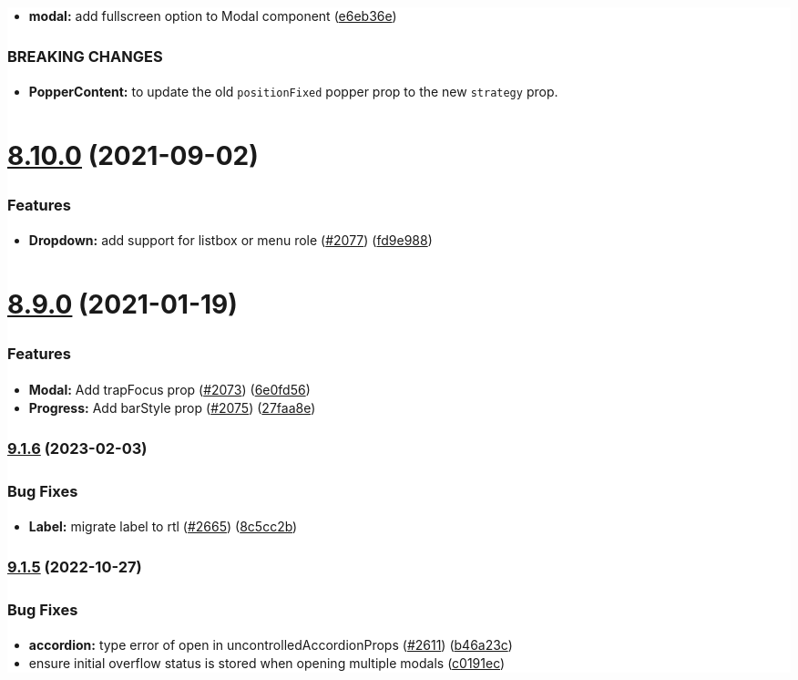 * **modal:** add fullscreen option to Modal component ([e6eb36e](https://github.com/reactstrap/reactstrap/commit/e6eb36e4e0e8ea7f329c969aaff60b6e807efbc9))


### BREAKING CHANGES

* **PopperContent:** to update the old `positionFixed` popper prop to the new `strategy` prop.

# [8.10.0](https://github.com/reactstrap/reactstrap/compare/8.9.0...8.10.0) (2021-09-02)


### Features

* **Dropdown:** add support for listbox or menu role ([#2077](https://github.com/reactstrap/reactstrap/issues/2077)) ([fd9e988](https://github.com/reactstrap/reactstrap/commit/fd9e9888b7712905a85684f7822fc75fde38c069))



# [8.9.0](https://github.com/reactstrap/reactstrap/compare/8.8.1...8.9.0) (2021-01-19)


### Features

* **Modal:** Add trapFocus prop ([#2073](https://github.com/reactstrap/reactstrap/issues/2073)) ([6e0fd56](https://github.com/reactstrap/reactstrap/commit/6e0fd565b66c9a16b3187adcb71d52d2d9db2902))
* **Progress:** Add barStyle prop ([#2075](https://github.com/reactstrap/reactstrap/issues/2075)) ([27faa8e](https://github.com/reactstrap/reactstrap/commit/27faa8e5c575314070f1a35e1969c81e25b13942))



### [9.1.6](https://www.github.com/reactstrap/reactstrap/compare/v9.1.5...v9.1.6) (2023-02-03)


### Bug Fixes

* **Label:** migrate label to rtl ([#2665](https://www.github.com/reactstrap/reactstrap/issues/2665)) ([8c5cc2b](https://www.github.com/reactstrap/reactstrap/commit/8c5cc2bac0c219275896657db21f5c2ea5ecdffe))

### [9.1.5](https://www.github.com/reactstrap/reactstrap/compare/v9.1.4...v9.1.5) (2022-10-27)


### Bug Fixes

* **accordion:** type error of open in uncontrolledAccordionProps ([#2611](https://www.github.com/reactstrap/reactstrap/issues/2611)) ([b46a23c](https://www.github.com/reactstrap/reactstrap/commit/b46a23c897cca1e8c53729c5e222411028be169d))
* ensure initial overflow status is stored when opening multiple modals ([c0191ec](https://www.github.com/reactstrap/reactstrap/commit/c0191ecbbba96f3652e6359111a258a33771e2c1))
